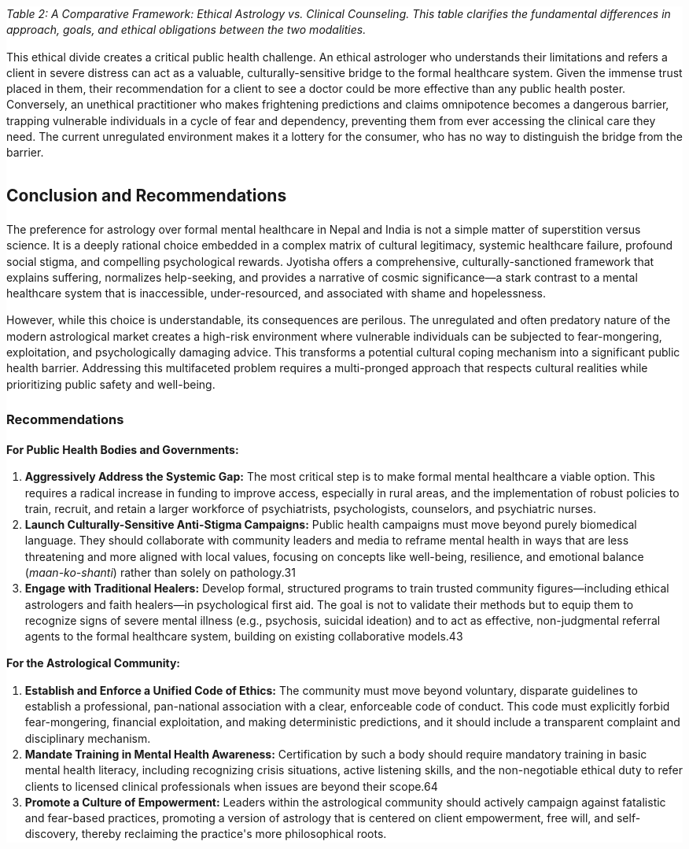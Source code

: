 *Table 2: A Comparative Framework: Ethical Astrology vs. Clinical Counseling. This table clarifies the fundamental differences in approach, goals, and ethical obligations between the two modalities.*

This ethical divide creates a critical public health challenge. An ethical astrologer who understands their limitations and refers a client in severe distress can act as a valuable, culturally-sensitive bridge to the formal healthcare system. Given the immense trust placed in them, their recommendation for a client to see a doctor could be more effective than any public health poster. Conversely, an unethical practitioner who makes frightening predictions and claims omnipotence becomes a dangerous barrier, trapping vulnerable individuals in a cycle of fear and dependency, preventing them from ever accessing the clinical care they need. The current unregulated environment makes it a lottery for the consumer, who has no way to distinguish the bridge from the barrier.

## **Conclusion and Recommendations**

The preference for astrology over formal mental healthcare in Nepal and India is not a simple matter of superstition versus science. It is a deeply rational choice embedded in a complex matrix of cultural legitimacy, systemic healthcare failure, profound social stigma, and compelling psychological rewards. Jyotisha offers a comprehensive, culturally-sanctioned framework that explains suffering, normalizes help-seeking, and provides a narrative of cosmic significance—a stark contrast to a mental healthcare system that is inaccessible, under-resourced, and associated with shame and hopelessness.

However, while this choice is understandable, its consequences are perilous. The unregulated and often predatory nature of the modern astrological market creates a high-risk environment where vulnerable individuals can be subjected to fear-mongering, exploitation, and psychologically damaging advice. This transforms a potential cultural coping mechanism into a significant public health barrier. Addressing this multifaceted problem requires a multi-pronged approach that respects cultural realities while prioritizing public safety and well-being.

### **Recommendations**

**For Public Health Bodies and Governments:**

1. **Aggressively Address the Systemic Gap:** The most critical step is to make formal mental healthcare a viable option. This requires a radical increase in funding to improve access, especially in rural areas, and the implementation of robust policies to train, recruit, and retain a larger workforce of psychiatrists, psychologists, counselors, and psychiatric nurses.  
2. **Launch Culturally-Sensitive Anti-Stigma Campaigns:** Public health campaigns must move beyond purely biomedical language. They should collaborate with community leaders and media to reframe mental health in ways that are less threatening and more aligned with local values, focusing on concepts like well-being, resilience, and emotional balance (*maan-ko-shanti*) rather than solely on pathology.31  
3. **Engage with Traditional Healers:** Develop formal, structured programs to train trusted community figures—including ethical astrologers and faith healers—in psychological first aid. The goal is not to validate their methods but to equip them to recognize signs of severe mental illness (e.g., psychosis, suicidal ideation) and to act as effective, non-judgmental referral agents to the formal healthcare system, building on existing collaborative models.43

**For the Astrological Community:**

1. **Establish and Enforce a Unified Code of Ethics:** The community must move beyond voluntary, disparate guidelines to establish a professional, pan-national association with a clear, enforceable code of conduct. This code must explicitly forbid fear-mongering, financial exploitation, and making deterministic predictions, and it should include a transparent complaint and disciplinary mechanism.  
2. **Mandate Training in Mental Health Awareness:** Certification by such a body should require mandatory training in basic mental health literacy, including recognizing crisis situations, active listening skills, and the non-negotiable ethical duty to refer clients to licensed clinical professionals when issues are beyond their scope.64  
3. **Promote a Culture of Empowerment:** Leaders within the astrological community should actively campaign against fatalistic and fear-based practices, promoting a version of astrology that is centered on client empowerment, free will, and self-discovery, thereby reclaiming the practice's more philosophical roots.
